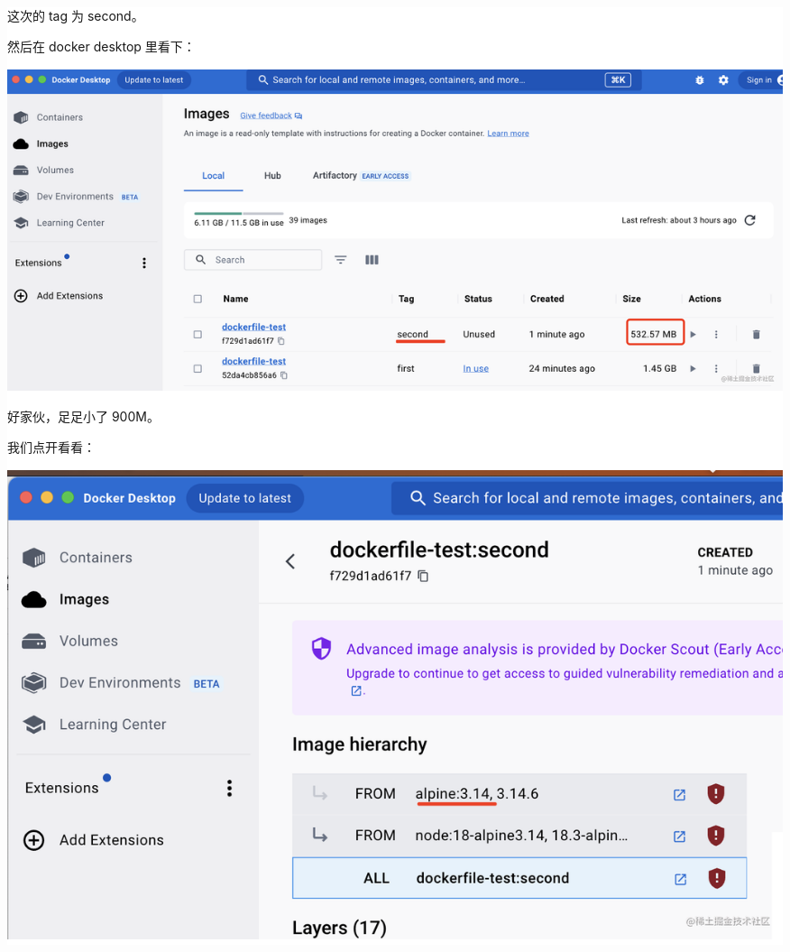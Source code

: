 这次的 tag 为 second。

然后在 docker desktop 里看下：

![](./images/7ad3b246c6f74294b0bcaf68811b8719~tplv-k3u1fbpfcp-watermark.image.png)

好家伙，足足小了 900M。

我们点开看看：

![](./images/7f64dcd18ace42b695220fd46b794f3d~tplv-k3u1fbpfcp-watermark.image.png)

